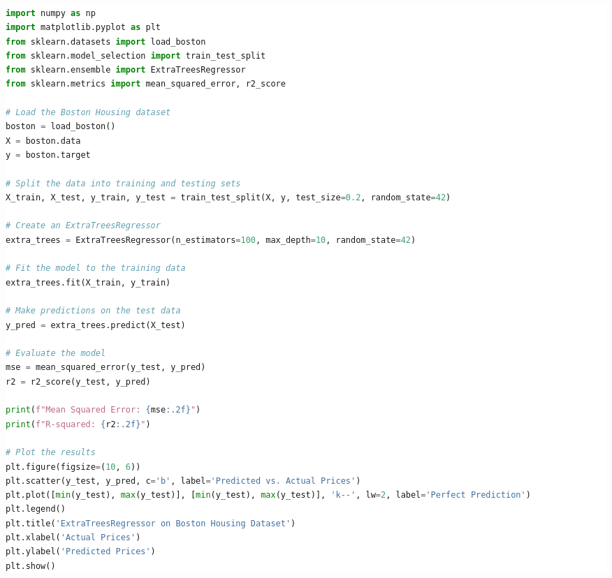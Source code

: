 ```python
import numpy as np
import matplotlib.pyplot as plt
from sklearn.datasets import load_boston
from sklearn.model_selection import train_test_split
from sklearn.ensemble import ExtraTreesRegressor
from sklearn.metrics import mean_squared_error, r2_score

# Load the Boston Housing dataset
boston = load_boston()
X = boston.data
y = boston.target

# Split the data into training and testing sets
X_train, X_test, y_train, y_test = train_test_split(X, y, test_size=0.2, random_state=42)

# Create an ExtraTreesRegressor
extra_trees = ExtraTreesRegressor(n_estimators=100, max_depth=10, random_state=42)

# Fit the model to the training data
extra_trees.fit(X_train, y_train)

# Make predictions on the test data
y_pred = extra_trees.predict(X_test)

# Evaluate the model
mse = mean_squared_error(y_test, y_pred)
r2 = r2_score(y_test, y_pred)

print(f"Mean Squared Error: {mse:.2f}")
print(f"R-squared: {r2:.2f}")

# Plot the results
plt.figure(figsize=(10, 6))
plt.scatter(y_test, y_pred, c='b', label='Predicted vs. Actual Prices')
plt.plot([min(y_test), max(y_test)], [min(y_test), max(y_test)], 'k--', lw=2, label='Perfect Prediction')
plt.legend()
plt.title('ExtraTreesRegressor on Boston Housing Dataset')
plt.xlabel('Actual Prices')
plt.ylabel('Predicted Prices')
plt.show()
```